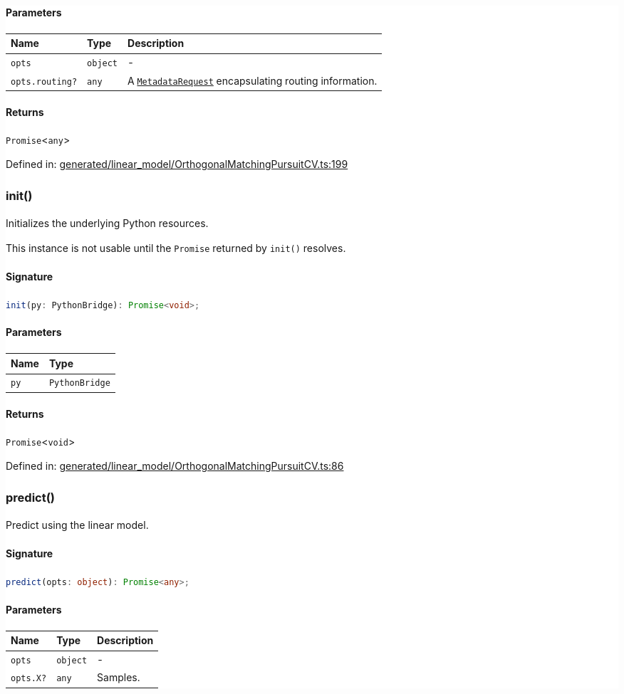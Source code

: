 #### Parameters

| Name | Type | Description |
| :------ | :------ | :------ |
| `opts` | `object` | - |
| `opts.routing?` | `any` | A [`MetadataRequest`](sklearn.utils.metadata_routing.MetadataRequest.html#sklearn.utils.metadata_routing.MetadataRequest "sklearn.utils.metadata_routing.MetadataRequest") encapsulating routing information. |

#### Returns

`Promise`\<`any`\>

Defined in:  [generated/linear\_model/OrthogonalMatchingPursuitCV.ts:199](https://github.com/transitive-bullshit/scikit-learn-ts/blob/f3d7d2d/packages/sklearn/src/generated/linear_model/OrthogonalMatchingPursuitCV.ts#L199)

### init()

Initializes the underlying Python resources.

This instance is not usable until the `Promise` returned by `init()` resolves.

#### Signature

```ts
init(py: PythonBridge): Promise<void>;
```

#### Parameters

| Name | Type |
| :------ | :------ |
| `py` | `PythonBridge` |

#### Returns

`Promise`\<`void`\>

Defined in:  [generated/linear\_model/OrthogonalMatchingPursuitCV.ts:86](https://github.com/transitive-bullshit/scikit-learn-ts/blob/f3d7d2d/packages/sklearn/src/generated/linear_model/OrthogonalMatchingPursuitCV.ts#L86)

### predict()

Predict using the linear model.

#### Signature

```ts
predict(opts: object): Promise<any>;
```

#### Parameters

| Name | Type | Description |
| :------ | :------ | :------ |
| `opts` | `object` | - |
| `opts.X?` | `any` | Samples. |
